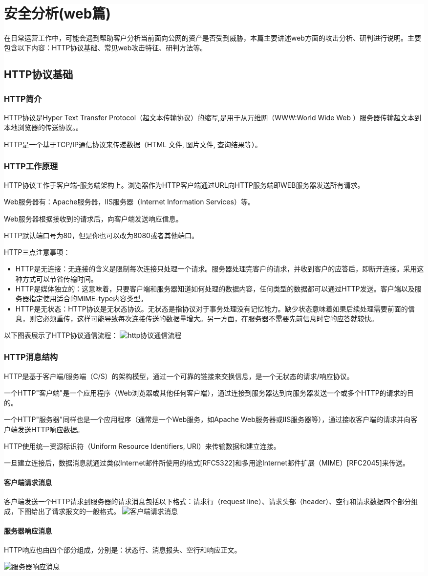 # 安全分析(web篇)

在日常运营工作中，可能会遇到帮助客户分析当前面向公网的资产是否受到威胁，本篇主要讲述web方面的攻击分析、研判进行说明。主要包含以下内容：HTTP协议基础、常见web攻击特征、研判方法等。

## HTTP协议基础

### HTTP简介

HTTP协议是Hyper Text Transfer Protocol（超文本传输协议）的缩写,是用于从万维网（WWW:World Wide Web ）服务器传输超文本到本地浏览器的传送协议。。

HTTP是一个基于TCP/IP通信协议来传递数据（HTML 文件, 图片文件, 查询结果等）。

### HTTP工作原理

HTTP协议工作于客户端-服务端架构上。浏览器作为HTTP客户端通过URL向HTTP服务端即WEB服务器发送所有请求。

Web服务器有：Apache服务器，IIS服务器（Internet Information Services）等。

Web服务器根据接收到的请求后，向客户端发送响应信息。

HTTP默认端口号为80，但是你也可以改为8080或者其他端口。

HTTP三点注意事项：

- HTTP是无连接：无连接的含义是限制每次连接只处理一个请求。服务器处理完客户的请求，并收到客户的应答后，即断开连接。采用这种方式可以节省传输时间。
- HTTP是媒体独立的：这意味着，只要客户端和服务器知道如何处理的数据内容，任何类型的数据都可以通过HTTP发送。客户端以及服务器指定使用适合的MIME-type内容类型。
- HTTP是无状态：HTTP协议是无状态协议。无状态是指协议对于事务处理没有记忆能力。缺少状态意味着如果后续处理需要前面的信息，则它必须重传，这样可能导致每次连接传送的数据量增大。另一方面，在服务器不需要先前信息时它的应答就较快。

以下图表展示了HTTP协议通信流程：
![http协议通信流程](https://www.runoob.com/wp-content/uploads/2013/11/cgiarch.gif)

### HTTP消息结构

HTTP是基于客户端/服务端（C/S）的架构模型，通过一个可靠的链接来交换信息，是一个无状态的请求/响应协议。

一个HTTP"客户端"是一个应用程序（Web浏览器或其他任何客户端），通过连接到服务器达到向服务器发送一个或多个HTTP的请求的目的。

一个HTTP"服务器"同样也是一个应用程序（通常是一个Web服务，如Apache Web服务器或IIS服务器等），通过接收客户端的请求并向客户端发送HTTP响应数据。

HTTP使用统一资源标识符（Uniform Resource Identifiers, URI）来传输数据和建立连接。

一旦建立连接后，数据消息就通过类似Internet邮件所使用的格式[RFC5322]和多用途Internet邮件扩展（MIME）[RFC2045]来传送。

#### 客户端请求消息

客户端发送一个HTTP请求到服务器的请求消息包括以下格式：请求行（request line）、请求头部（header）、空行和请求数据四个部分组成，下图给出了请求报文的一般格式。
![客户端请求消息](https://www.runoob.com/wp-content/uploads/2013/11/2012072810301161.png)

#### 服务器响应消息

HTTP响应也由四个部分组成，分别是：状态行、消息报头、空行和响应正文。

![服务器响应消息](https://www.runoob.com/wp-content/uploads/2013/11/httpmessage.jpg)
